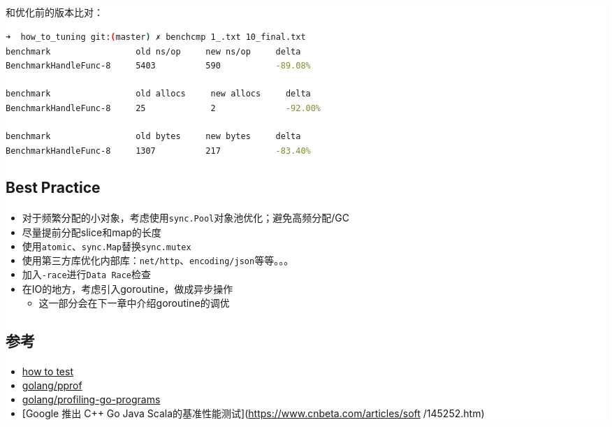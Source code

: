 和优化前的版本比对：

```bash
➜  how_to_tuning git:(master) ✗ benchcmp 1_.txt 10_final.txt
benchmark                 old ns/op     new ns/op     delta
BenchmarkHandleFunc-8     5403          590           -89.08%

benchmark                 old allocs     new allocs     delta
BenchmarkHandleFunc-8     25             2              -92.00%

benchmark                 old bytes     new bytes     delta
BenchmarkHandleFunc-8     1307          217           -83.40%
```



## Best Practice

- 对于频繁分配的小对象，考虑使用`sync.Pool`对象池优化；避免高频分配/GC
- 尽量提前分配slice和map的长度
- 使用`atomic`、`sync.Map`替换`sync.mutex`
- 使用第三方库优化内部库：`net/http`、`encoding/json`等等。。。
- 加入`-race`进行`Data Race`检查
- 在IO的地方，考虑引入goroutine，做成异步操作
  - 这一部分会在下一章中介绍goroutine的调优



## 参考

- [how to test](https://github.com/xpzouying/learning_golang/tree/master/how_to_test)
- [golang/pprof](https://golang.org/pkg/runtime/pprof/)
- [golang/profiling-go-programs](https://blog.golang.org/profiling-go-programs)
- [Google 推出 C++ Go Java Scala的基准性能测试](https://www.cnbeta.com/articles/soft
  /145252.htm)
